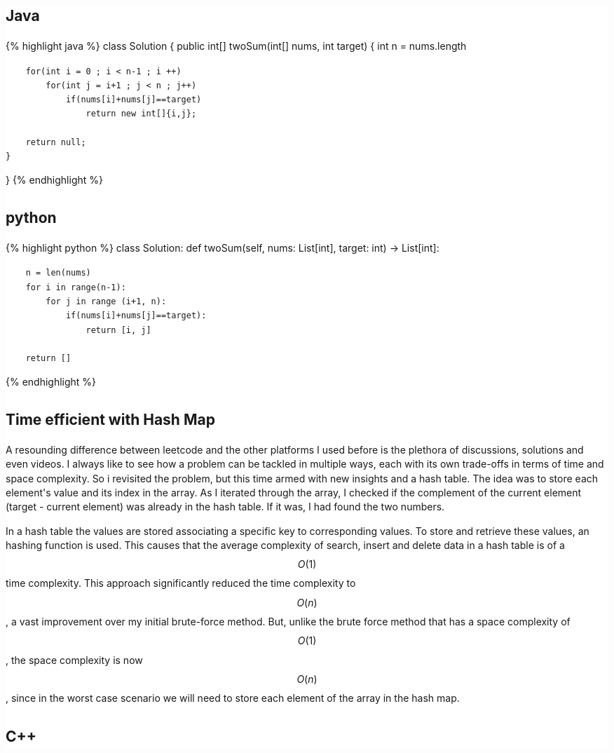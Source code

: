 ## Java

{% highlight java %}
class Solution {
    public int[] twoSum(int[] nums, int target) {
        int n = nums.length

        for(int i = 0 ; i < n-1 ; i ++)
            for(int j = i+1 ; j < n ; j++)
                if(nums[i]+nums[j]==target)
                    return new int[]{i,j};
      
        return null;
    }
}
{% endhighlight %}

## python

{% highlight python %}
class Solution:
    def twoSum(self, nums: List[int], target: int) -> List[int]:
        
        n = len(nums)
        for i in range(n-1):
            for j in range (i+1, n):
                if(nums[i]+nums[j]==target):
                    return [i, j]
        
        return []
{% endhighlight %}

## Time efficient with Hash Map

A resounding difference between leetcode and the other platforms I used before is the plethora of discussions, solutions and even videos. I always like to see how a problem can be tackled in multiple ways, each with its own trade-offs in terms of time and space complexity. 
So i revisited the problem, but this time armed with new insights and a hash table. The idea was to store each element's value and its index in the array. As I iterated through the array, I checked if the complement of the current element (target - current element) was already in the hash table. If it was, I had found the two numbers. 

In a hash table the values are stored associating a specific key to corresponding values. To store and retrieve these values, an hashing function is used. This causes that the average complexity of search, insert and delete data in a hash table is of a $$ O ( 1 ) $$ time complexity.
This approach significantly reduced the time complexity to $$ O ( n ) $$, a vast improvement over my initial brute-force method. But, unlike the brute force method that has a space complexity of $$ O ( 1 ) $$, the space complexity is now $$ O ( n ) $$, since in the worst case scenario we will need to store each element of the array in the hash map. 

## C++
